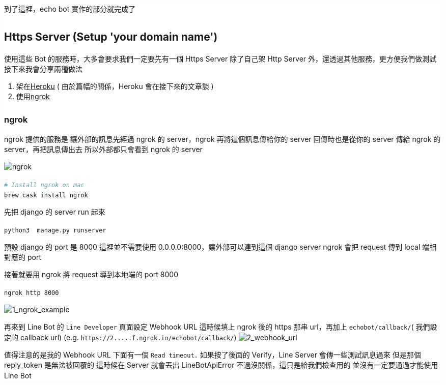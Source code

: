 到了這裡，echo bot 實作的部分就完成了


## <a name='https-server'></a> Https Server (Setup 'your domain name')
使用這些 Bot 的服務時，大多會要求我們一定要先有一個 Https Server
除了自己架 Http Server 外，還透過其他服務，更方便我們做測試
接下來我會分享兩種做法

1. 架在[Heroku](https://www.heroku.com) ( 由於篇幅的關係，Heroku 會在接下來的文章談 )
2. 使用[ngrok](https://ngrok.com)

### ngrok
ngrok 提供的服務是
讓外部的訊息先經過 ngrok 的 server，ngrok 再將這個訊息傳給你的 server
回傳時也是從你的 server 傳給 ngrok 的 server，再把訊息傳出去
所以外部都只會看到 ngrok 的 server

![ngrok](https://ngrok.com/static/img/demo.png)

```sh
# Install ngrok on mac
brew cask install ngrok
```

先把 django 的 server run 起來

```sh
python3  manage.py runserver
```

預設 django 的 port 是 8000
這裡並不需要使用 0.0.0.0:8000，讓外部可以連到這個 django server
ngrok 會把 request 傳到 local 端相對應的 port

接著就要用 ngrok 將 request 導到本地端的 port 8000

```sh
ngrok http 8000
```

![1_ngrok_example](http://i.imgur.com/r525wEI.png)

再來到 Line Bot 的 `Line Developer` 頁面設定 Webhook URL
這時候填上 ngrok 後的 https 那串 url，再加上 `echobot/callback/`( 我們設定的 callback url)
(e.g. `https://2.....f.ngrok.io/echobot/callback/`)
![2_webhook_url](http://i.imgur.com/qVWlwoK.png)

值得注意的是我的 Webhook URL 下面有一個 `Read timeout.`
如果按了後面的 Verify，Line Server 會傳一些測試訊息過來
但是那個 reply\_token 是無法被回覆的
這時候在 Server 就會丟出 LineBotApiError
不過沒關係，這只是給我們檢查用的
並沒有一定要通過才能使用 Line Bot
